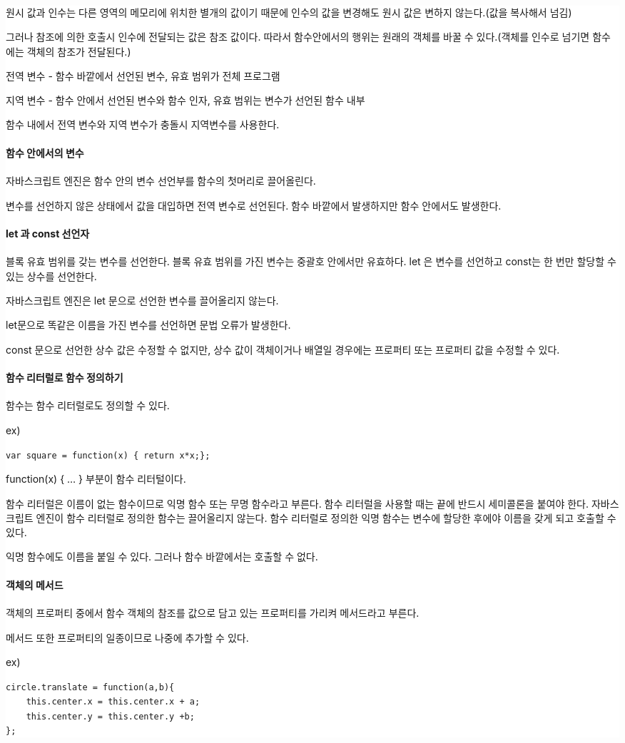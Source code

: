 원시 값과 인수는 다른 영역의 메모리에 위치한 별개의 값이기 때문에 인수의 값을 변경해도 원시 값은 변하지 않는다.(값을 복사해서 넘김)

그러나 참조에 의한 호출시 인수에 전달되는 값은 참조 값이다. 따라서 함수안에서의 행위는 원래의 객체를 바꿀 수 있다.(객체를 인수로 넘기면 함수에는 객체의 참조가 전달된다.)

전역 변수 - 함수 바깥에서 선언된 변수, 유효 범위가 전체 프로그램

지역 변수 - 함수 안에서 선언된 변수와 함수 인자, 유효 범위는 변수가 선언된 함수 내부

함수 내에서 전역 변수와 지역 변수가 충돌시 지역변수를 사용한다.


#### 함수 안에서의 변수

자바스크립트 엔진은 함수 안의 변수 선언부를 함수의 첫머리로 끌어올린다.

변수를 선언하지 않은 상태에서 값을 대입하면 전역 변수로 선언된다. 함수 바깥에서 발생하지만 함수 안에서도 발생한다. 


#### let 과 const 선언자

블록 유효 범위를 갖는 변수를 선언한다. 블록 유효 범위를 가진 변수는 중괄호 안에서만 유효하다. let 은 변수를 선언하고 const는 한 번만 할당할 수 있는 상수를 선언한다.

자바스크립트 엔진은 let 문으로 선언한 변수를 끌어올리지 않는다.

let문으로 똑같은 이름을 가진 변수를 선언하면 문법 오류가 발생한다.

const 문으로 선언한 상수 값은 수정할 수 없지만, 상수 값이 객체이거나 배열일 경우에는 프로퍼티 또는 프로퍼티 값을 수정할 수 있다.


#### 함수 리터럴로 함수 정의하기

함수는 함수 리터럴로도 정의할 수 있다. 

ex)


```
var square = function(x) { return x*x;};
```


function(x) { … } 부분이 함수 리터털이다.

함수 리터럴은 이름이 없는 함수이므로 익명 함수 또는 무명 함수라고 부른다. 함수 리터럴을 사용할 때는 끝에 반드시 세미콜론을 붙여야 한다. 자바스크립트 엔진이 함수 리터럴로 정의한 함수는 끌어올리지 않는다. 함수 리터럴로 정의한 익명 함수는 변수에 할당한 후에야 이름을 갖게 되고 호출할 수 있다.

익명 함수에도 이름을 붙일 수 있다. 그러나 함수 바깥에서는 호출할 수 없다.


#### 객체의 메서드

객체의 프로퍼티 중에서 함수 객체의 참조를 값으로 담고 있는 프로퍼티를 가리켜 메서드라고 부른다.

메서드 또한 프로퍼티의 일종이므로 나중에 추가할 수 있다.

ex)


```
circle.translate = function(a,b){
	this.center.x = this.center.x + a;
	this.center.y = this.center.y +b;
};
```
